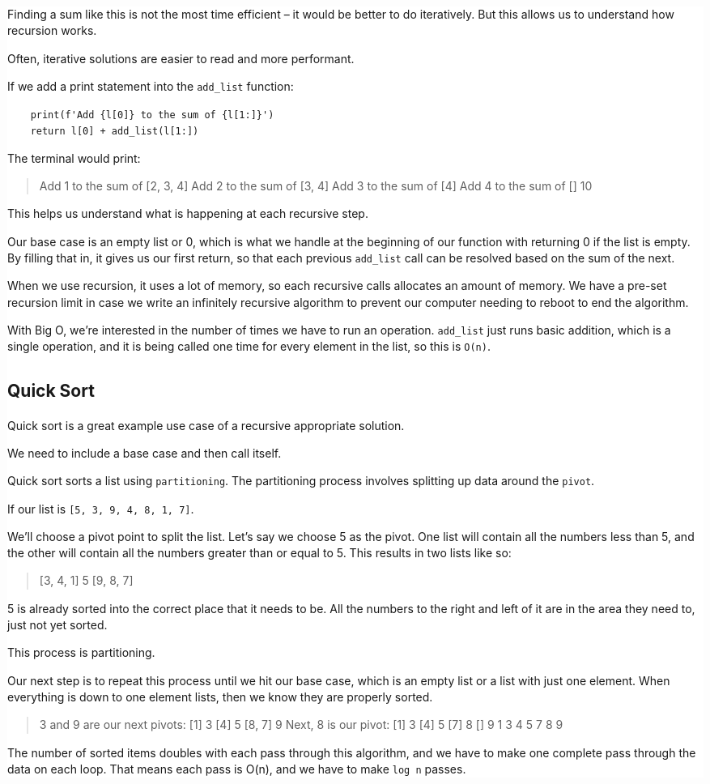 Finding a sum like this is not the most time efficient – it would be better to do iteratively. But this allows us to understand how recursion works.

Often, iterative solutions are easier to read and more performant.

If we add a print statement into the `add_list` function:

        print(f'Add {l[0]} to the sum of {l[1:]}')
        return l[0] + add_list(l[1:])

The terminal would print:

> Add 1 to the sum of \[2, 3, 4\] Add 2 to the sum of \[3, 4\] Add 3 to the sum of \[4\] Add 4 to the sum of \[\] 10

This helps us understand what is happening at each recursive step.

Our base case is an empty list or 0, which is what we handle at the beginning of our function with returning 0 if the list is empty. By filling that in, it gives us our first return, so that each previous `add_list` call can be resolved based on the sum of the next.

When we use recursion, it uses a lot of memory, so each recursive calls allocates an amount of memory. We have a pre-set recursion limit in case we write an infinitely recursive algorithm to prevent our computer needing to reboot to end the algorithm.

With Big O, we’re interested in the number of times we have to run an operation. `add_list` just runs basic addition, which is a single operation, and it is being called one time for every element in the list, so this is `O(n)`.

Quick Sort
----------

Quick sort is a great example use case of a recursive appropriate solution.

We need to include a base case and then call itself.

Quick sort sorts a list using `partitioning`. The partitioning process involves splitting up data around the `pivot`.

If our list is `[5, 3, 9, 4, 8, 1, 7]`.

We’ll choose a pivot point to split the list. Let’s say we choose 5 as the pivot. One list will contain all the numbers less than 5, and the other will contain all the numbers greater than or equal to 5. This results in two lists like so:

> \[3, 4, 1\] 5 \[9, 8, 7\]

5 is already sorted into the correct place that it needs to be. All the numbers to the right and left of it are in the area they need to, just not yet sorted.

This process is partitioning.

Our next step is to repeat this process until we hit our base case, which is an empty list or a list with just one element. When everything is down to one element lists, then we know they are properly sorted.

> 3 and 9 are our next pivots: \[1\] 3 \[4\] 5 \[8, 7\] 9 Next, 8 is our pivot: \[1\] 3 \[4\] 5 \[7\] 8 \[\] 9 1 3 4 5 7 8 9

The number of sorted items doubles with each pass through this algorithm, and we have to make one complete pass through the data on each loop. That means each pass is O(n), and we have to make `log n` passes.
